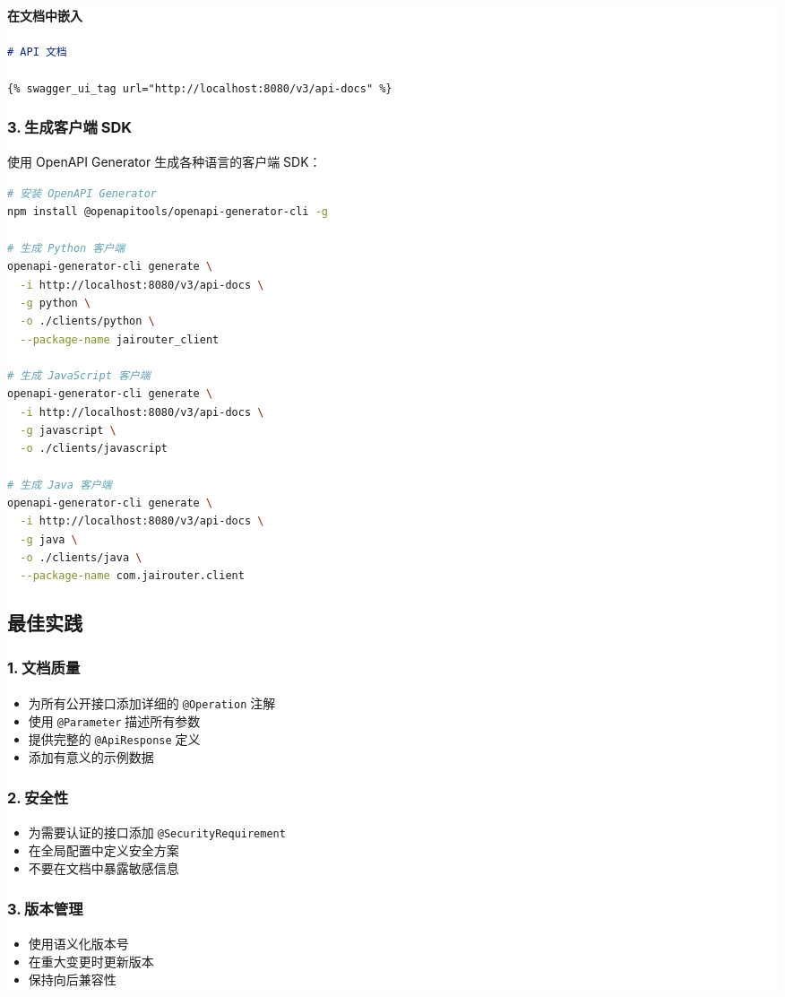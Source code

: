 #### 在文档中嵌入
```markdown
# API 文档

{% swagger_ui_tag url="http://localhost:8080/v3/api-docs" %}
```

### 3. 生成客户端 SDK
使用 OpenAPI Generator 生成各种语言的客户端 SDK：

```bash
# 安装 OpenAPI Generator
npm install @openapitools/openapi-generator-cli -g

# 生成 Python 客户端
openapi-generator-cli generate \
  -i http://localhost:8080/v3/api-docs \
  -g python \
  -o ./clients/python \
  --package-name jairouter_client

# 生成 JavaScript 客户端
openapi-generator-cli generate \
  -i http://localhost:8080/v3/api-docs \
  -g javascript \
  -o ./clients/javascript

# 生成 Java 客户端
openapi-generator-cli generate \
  -i http://localhost:8080/v3/api-docs \
  -g java \
  -o ./clients/java \
  --package-name com.jairouter.client
```

## 最佳实践

### 1. 文档质量
- 为所有公开接口添加详细的 `@Operation` 注解
- 使用 `@Parameter` 描述所有参数
- 提供完整的 `@ApiResponse` 定义
- 添加有意义的示例数据

### 2. 安全性
- 为需要认证的接口添加 `@SecurityRequirement`
- 在全局配置中定义安全方案
- 不要在文档中暴露敏感信息

### 3. 版本管理
- 使用语义化版本号
- 在重大变更时更新版本
- 保持向后兼容性
